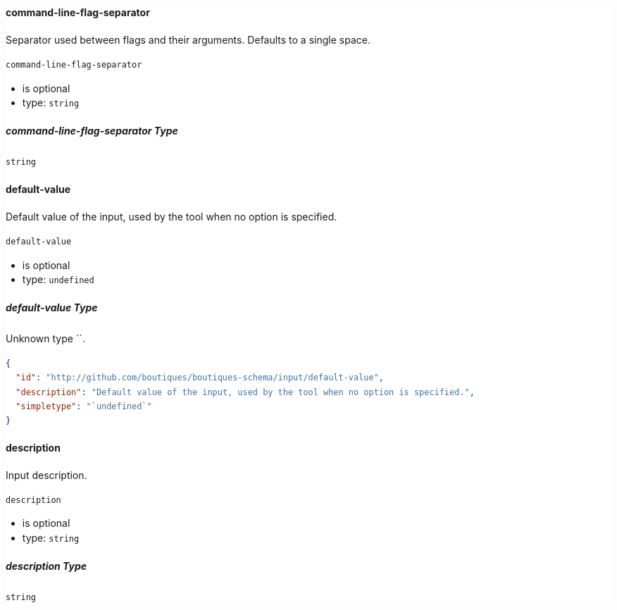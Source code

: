 






#### command-line-flag-separator

Separator used between flags and their arguments. Defaults to a single space.

`command-line-flag-separator`
* is optional
* type: `string`

##### command-line-flag-separator Type


`string`








#### default-value

Default value of the input, used by the tool when no option is specified.

`default-value`
* is optional
* type: `undefined`

##### default-value Type

Unknown type ``.

```json
{
  "id": "http://github.com/boutiques/boutiques-schema/input/default-value",
  "description": "Default value of the input, used by the tool when no option is specified.",
  "simpletype": "`undefined`"
}
```







#### description

Input description.

`description`
* is optional
* type: `string`

##### description Type


`string`
